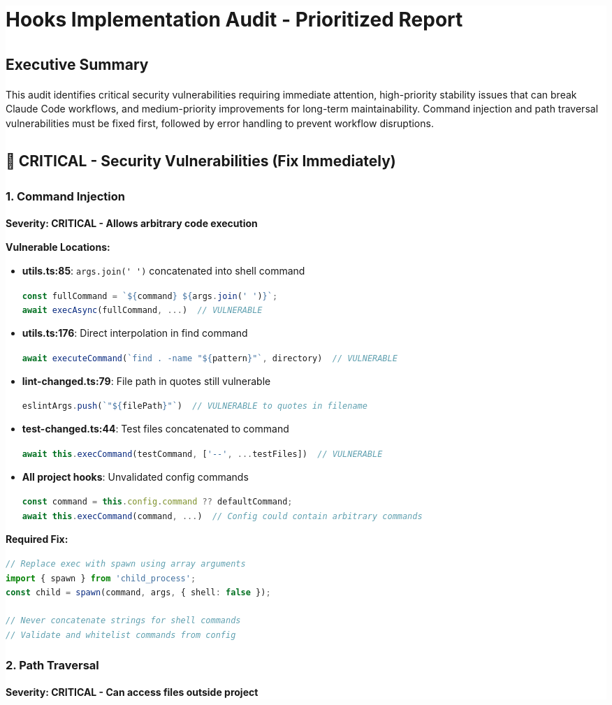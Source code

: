 # Hooks Implementation Audit - Prioritized Report

## Executive Summary

This audit identifies critical security vulnerabilities requiring immediate attention, high-priority stability issues that can break Claude Code workflows, and medium-priority improvements for long-term maintainability. Command injection and path traversal vulnerabilities must be fixed first, followed by error handling to prevent workflow disruptions.

## 🔴 CRITICAL - Security Vulnerabilities (Fix Immediately)

### 1. Command Injection
**Severity: CRITICAL - Allows arbitrary code execution**

**Vulnerable Locations:**
- **utils.ts:85**: `args.join(' ')` concatenated into shell command
  ```typescript
  const fullCommand = `${command} ${args.join(' ')}`;
  await execAsync(fullCommand, ...)  // VULNERABLE
  ```

- **utils.ts:176**: Direct interpolation in find command
  ```typescript
  await executeCommand(`find . -name "${pattern}"`, directory)  // VULNERABLE
  ```

- **lint-changed.ts:79**: File path in quotes still vulnerable
  ```typescript
  eslintArgs.push(`"${filePath}"`)  // VULNERABLE to quotes in filename
  ```

- **test-changed.ts:44**: Test files concatenated to command
  ```typescript
  await this.execCommand(testCommand, ['--', ...testFiles])  // VULNERABLE
  ```

- **All project hooks**: Unvalidated config commands
  ```typescript
  const command = this.config.command ?? defaultCommand;
  await this.execCommand(command, ...)  // Config could contain arbitrary commands
  ```

**Required Fix:**
```typescript
// Replace exec with spawn using array arguments
import { spawn } from 'child_process';
const child = spawn(command, args, { shell: false });

// Never concatenate strings for shell commands
// Validate and whitelist commands from config
```

### 2. Path Traversal
**Severity: CRITICAL - Can access files outside project**
